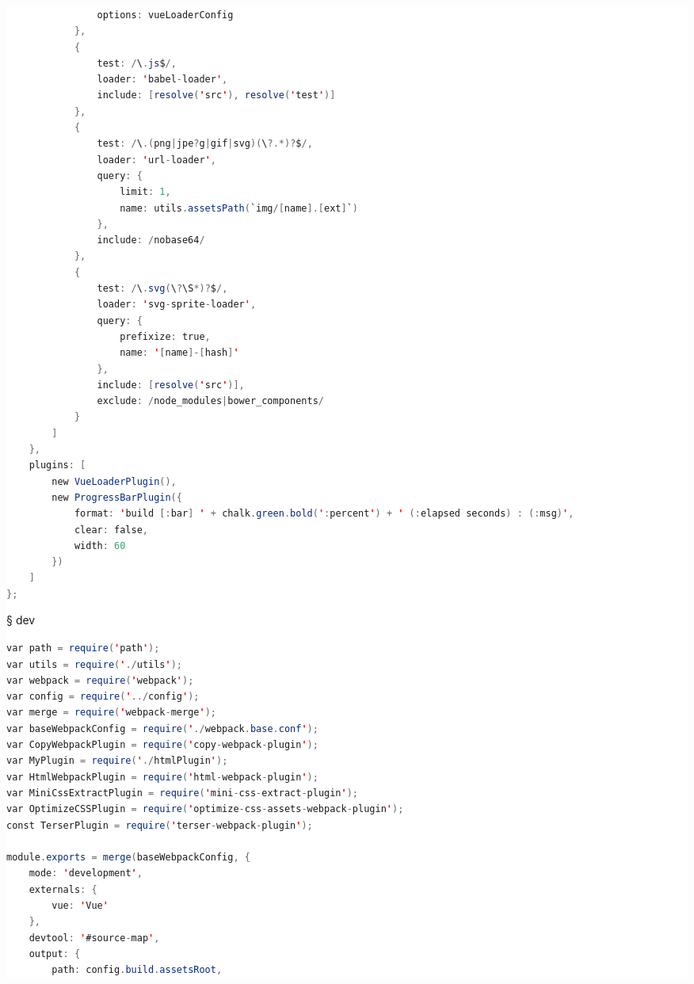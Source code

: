 ```java
                options: vueLoaderConfig
            },
            {
                test: /\.js$/,
                loader: 'babel-loader',
                include: [resolve('src'), resolve('test')]
            },
            {
                test: /\.(png|jpe?g|gif|svg)(\?.*)?$/,
                loader: 'url-loader',
                query: {
                    limit: 1,
                    name: utils.assetsPath(`img/[name].[ext]`)
                },
                include: /nobase64/
            },
            {
                test: /\.svg(\?\S*)?$/,
                loader: 'svg-sprite-loader',
                query: {
                    prefixize: true,
                    name: '[name]-[hash]'
                },
                include: [resolve('src')],
                exclude: /node_modules|bower_components/
            }
        ]
    },
    plugins: [
        new VueLoaderPlugin(),
        new ProgressBarPlugin({
            format: 'build [:bar] ' + chalk.green.bold(':percent') + ' (:elapsed seconds) : (:msg)',
            clear: false,
            width: 60
        })
    ]
};
```

§ dev

```java
var path = require('path');
var utils = require('./utils');
var webpack = require('webpack');
var config = require('../config');
var merge = require('webpack-merge');
var baseWebpackConfig = require('./webpack.base.conf');
var CopyWebpackPlugin = require('copy-webpack-plugin');
var MyPlugin = require('./htmlPlugin');
var HtmlWebpackPlugin = require('html-webpack-plugin');
var MiniCssExtractPlugin = require('mini-css-extract-plugin');
var OptimizeCSSPlugin = require('optimize-css-assets-webpack-plugin');
const TerserPlugin = require('terser-webpack-plugin');

module.exports = merge(baseWebpackConfig, {
    mode: 'development',
    externals: {
        vue: 'Vue'
    },
    devtool: '#source-map',
    output: {
        path: config.build.assetsRoot,
```
